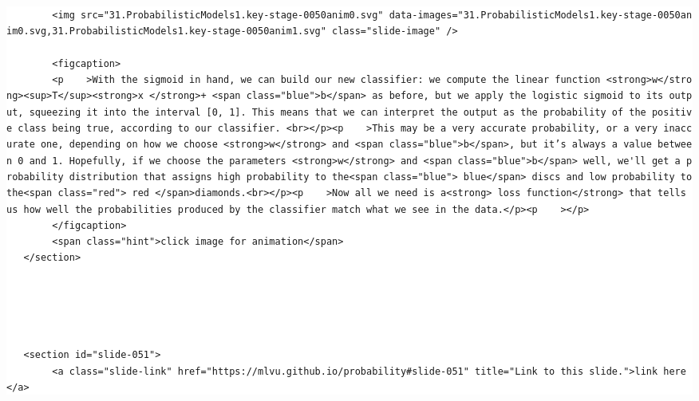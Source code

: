             <img src="31.ProbabilisticModels1.key-stage-0050anim0.svg" data-images="31.ProbabilisticModels1.key-stage-0050anim0.svg,31.ProbabilisticModels1.key-stage-0050anim1.svg" class="slide-image" />

            <figcaption>
            <p    >With the sigmoid in hand, we can build our new classifier: we compute the linear function <strong>w</strong><sup>T</sup><strong>x </strong>+ <span class="blue">b</span> as before, but we apply the logistic sigmoid to its output, squeezing it into the interval [0, 1]. This means that we can interpret the output as the probability of the positive class being true, according to our classifier. <br></p><p    >This may be a very accurate probability, or a very inaccurate one, depending on how we choose <strong>w</strong> and <span class="blue">b</span>, but it’s always a value between 0 and 1. Hopefully, if we choose the parameters <strong>w</strong> and <span class="blue">b</span> well, we'll get a probability distribution that assigns high probability to the<span class="blue"> blue</span> discs and low probability to the<span class="red"> red </span>diamonds.<br></p><p    >Now all we need is a<strong> loss function</strong> that tells us how well the probabilities produced by the classifier match what we see in the data.</p><p    ></p>
            </figcaption>
            <span class="hint">click image for animation</span>
       </section>





       <section id="slide-051">
            <a class="slide-link" href="https://mlvu.github.io/probability#slide-051" title="Link to this slide.">link here</a>